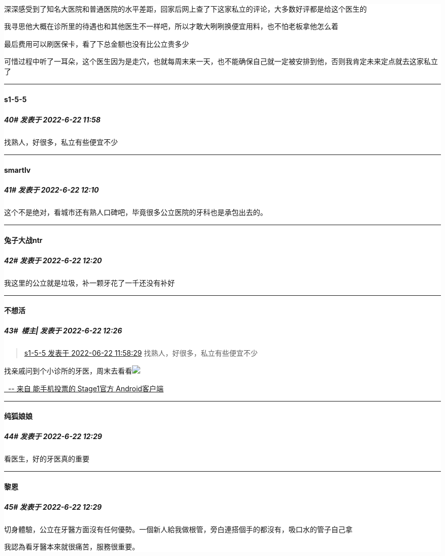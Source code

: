 深深感受到了知名大医院和普通医院的水平差距，回家后网上查了下这家私立的评论，大多数好评都是给这个医生的

我寻思他大概在诊所里的待遇也和其他医生不一样吧，所以才敢大咧咧换便宜用料，也不怕老板拿他怎么着

最后费用可以刷医保卡，看了下总金额也没有比公立贵多少

可惜过程中听了一耳朵，这个医生因为是走穴，也就每周末来一天，也不能确保自己就一定被安排到他，否则我肯定未来定点就去这家私立了

*****

####  s1-5-5  
##### 40#       发表于 2022-6-22 11:58

找熟人，好很多，私立有些便宜不少

*****

####  smartlv  
##### 41#       发表于 2022-6-22 12:10

这个不是绝对，看城市还有熟人口碑吧，毕竟很多公立医院的牙科也是承包出去的。

*****

####  兔子大战ntr  
##### 42#       发表于 2022-6-22 12:20

我这里的公立就是垃圾，补一颗牙花了一千还没有补好

*****

####  不想活  
##### 43#         楼主| 发表于 2022-6-22 12:26

<blockquote><a href="httphttps://bbs.saraba1st.com/2b/forum.php?mod=redirect&amp;goto=findpost&amp;pid=56363582&amp;ptid=2077188" target="_blank">s1-5-5 发表于 2022-06-22 11:58:29</a>
找熟人，好很多，私立有些便宜不少</blockquote>找亲戚问到个小诊所的牙医，周末去看看<img src="https://static.saraba1st.com/image/smiley/face2017/002.png" referrerpolicy="no-referrer">

[  -- 来自 能手机投票的 Stage1官方 Android客户端](https://www.coolapk.com/apk/140634)

*****

####  纯狐娘娘  
##### 44#       发表于 2022-6-22 12:29

看医生，好的牙医真的重要

*****

####  黎恩  
##### 45#       发表于 2022-6-22 12:29

切身體驗，公立在牙醫方面沒有任何優勢。一個新人給我做根管，旁白連搭個手的都沒有，吸口水的管子自己拿

我認為看牙醫本來就很痛苦，服務很重要。
